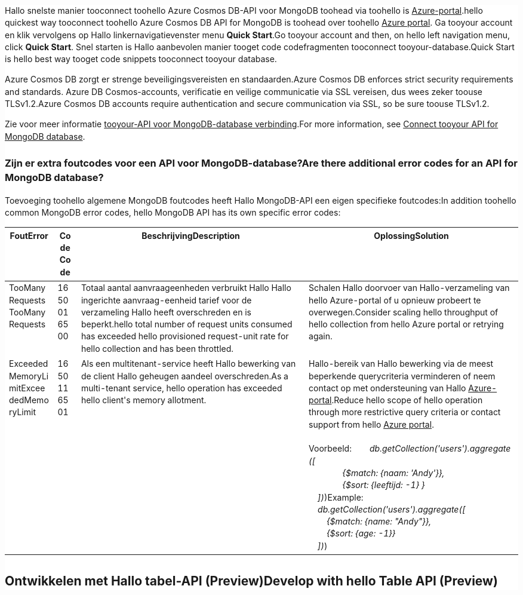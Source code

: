 <span data-ttu-id="5508d-257">Hallo snelste manier tooconnect toohello Azure Cosmos DB-API voor MongoDB toohead via toohello is [Azure-portal](https://portal.azure.com).</span><span class="sxs-lookup"><span data-stu-id="5508d-257">hello quickest way tooconnect toohello Azure Cosmos DB API for MongoDB is toohead over toohello [Azure portal](https://portal.azure.com).</span></span> <span data-ttu-id="5508d-258">Ga tooyour account en klik vervolgens op Hallo linkernavigatievenster menu **Quick Start**.</span><span class="sxs-lookup"><span data-stu-id="5508d-258">Go tooyour account and then, on hello left navigation menu, click **Quick Start**.</span></span> <span data-ttu-id="5508d-259">Snel starten is Hallo aanbevolen manier tooget code codefragmenten tooconnect tooyour-database.</span><span class="sxs-lookup"><span data-stu-id="5508d-259">Quick Start is hello best way tooget code snippets tooconnect tooyour database.</span></span> 

<span data-ttu-id="5508d-260">Azure Cosmos DB zorgt er strenge beveiligingsvereisten en standaarden.</span><span class="sxs-lookup"><span data-stu-id="5508d-260">Azure Cosmos DB enforces strict security requirements and standards.</span></span> <span data-ttu-id="5508d-261">Azure DB Cosmos-accounts, verificatie en veilige communicatie via SSL vereisen, dus wees zeker toouse TLSv1.2.</span><span class="sxs-lookup"><span data-stu-id="5508d-261">Azure Cosmos DB accounts require authentication and secure communication via SSL, so be sure toouse TLSv1.2.</span></span>

<span data-ttu-id="5508d-262">Zie voor meer informatie [tooyour-API voor MongoDB-database verbinding](connect-mongodb-account.md).</span><span class="sxs-lookup"><span data-stu-id="5508d-262">For more information, see [Connect tooyour API for MongoDB database](connect-mongodb-account.md).</span></span>

### <a name="are-there-additional-error-codes-for-an-api-for-mongodb-database"></a><span data-ttu-id="5508d-263">Zijn er extra foutcodes voor een API voor MongoDB-database?</span><span class="sxs-lookup"><span data-stu-id="5508d-263">Are there additional error codes for an API for MongoDB database?</span></span>
<span data-ttu-id="5508d-264">Toevoeging toohello algemene MongoDB foutcodes heeft Hallo MongoDB-API een eigen specifieke foutcodes:</span><span class="sxs-lookup"><span data-stu-id="5508d-264">In addition toohello common MongoDB error codes, hello MongoDB API has its own specific error codes:</span></span>


| <span data-ttu-id="5508d-265">Fout</span><span class="sxs-lookup"><span data-stu-id="5508d-265">Error</span></span>               | <span data-ttu-id="5508d-266">Code</span><span class="sxs-lookup"><span data-stu-id="5508d-266">Code</span></span>  | <span data-ttu-id="5508d-267">Beschrijving</span><span class="sxs-lookup"><span data-stu-id="5508d-267">Description</span></span>  | <span data-ttu-id="5508d-268">Oplossing</span><span class="sxs-lookup"><span data-stu-id="5508d-268">Solution</span></span>  |
|---------------------|-------|--------------|-----------|
| <span data-ttu-id="5508d-269">TooManyRequests</span><span class="sxs-lookup"><span data-stu-id="5508d-269">TooManyRequests</span></span>     | <span data-ttu-id="5508d-270">16500</span><span class="sxs-lookup"><span data-stu-id="5508d-270">16500</span></span> | <span data-ttu-id="5508d-271">Totaal aantal aanvraageenheden verbruikt Hallo Hallo ingerichte aanvraag-eenheid tarief voor de verzameling Hallo heeft overschreden en is beperkt.</span><span class="sxs-lookup"><span data-stu-id="5508d-271">hello total number of request units consumed has exceeded hello provisioned request-unit rate for hello collection and has been throttled.</span></span> | <span data-ttu-id="5508d-272">Schalen Hallo doorvoer van Hallo-verzameling van hello Azure-portal of u opnieuw probeert te overwegen.</span><span class="sxs-lookup"><span data-stu-id="5508d-272">Consider scaling hello throughput of hello collection from hello Azure portal or retrying again.</span></span> |
| <span data-ttu-id="5508d-273">ExceededMemoryLimit</span><span class="sxs-lookup"><span data-stu-id="5508d-273">ExceededMemoryLimit</span></span> | <span data-ttu-id="5508d-274">16501</span><span class="sxs-lookup"><span data-stu-id="5508d-274">16501</span></span> | <span data-ttu-id="5508d-275">Als een multitenant-service heeft Hallo bewerking van de client Hallo geheugen aandeel overschreden.</span><span class="sxs-lookup"><span data-stu-id="5508d-275">As a multi-tenant service, hello operation has exceeded hello client's memory allotment.</span></span> | <span data-ttu-id="5508d-276">Hallo-bereik van Hallo bewerking via de meest beperkende querycriteria verminderen of neem contact op met ondersteuning van Hallo [Azure-portal](https://portal.azure.com/?#blade/Microsoft_Azure_Support/HelpAndSupportBlade).</span><span class="sxs-lookup"><span data-stu-id="5508d-276">Reduce hello scope of hello operation through more restrictive query criteria or contact support from hello [Azure portal](https://portal.azure.com/?#blade/Microsoft_Azure_Support/HelpAndSupportBlade).</span></span> <br><br><span data-ttu-id="5508d-277">Voorbeeld:  *&nbsp; &nbsp; &nbsp; &nbsp;db.getCollection('users').aggregate ([<br> &nbsp; &nbsp; &nbsp; &nbsp; &nbsp; &nbsp; &nbsp; &nbsp;{$match: {naam: 'Andy'}}, <br> &nbsp; &nbsp; &nbsp; &nbsp; &nbsp; &nbsp; &nbsp; &nbsp;{$sort: {leeftijd: -1} }<br>&nbsp;&nbsp;&nbsp;&nbsp;])*)</span><span class="sxs-lookup"><span data-stu-id="5508d-277">Example: *&nbsp;&nbsp;&nbsp;&nbsp;db.getCollection('users').aggregate([<br>&nbsp;&nbsp;&nbsp;&nbsp;&nbsp;&nbsp;&nbsp;&nbsp;{$match: {name: "Andy"}}, <br>&nbsp;&nbsp;&nbsp;&nbsp;&nbsp;&nbsp;&nbsp;&nbsp;{$sort: {age: -1}}<br>&nbsp;&nbsp;&nbsp;&nbsp;])*)</span></span> |

## <a name="develop-with-hello-table-api-preview"></a><span data-ttu-id="5508d-278">Ontwikkelen met Hallo tabel-API (Preview)</span><span class="sxs-lookup"><span data-stu-id="5508d-278">Develop with hello Table API (Preview)</span></span>
